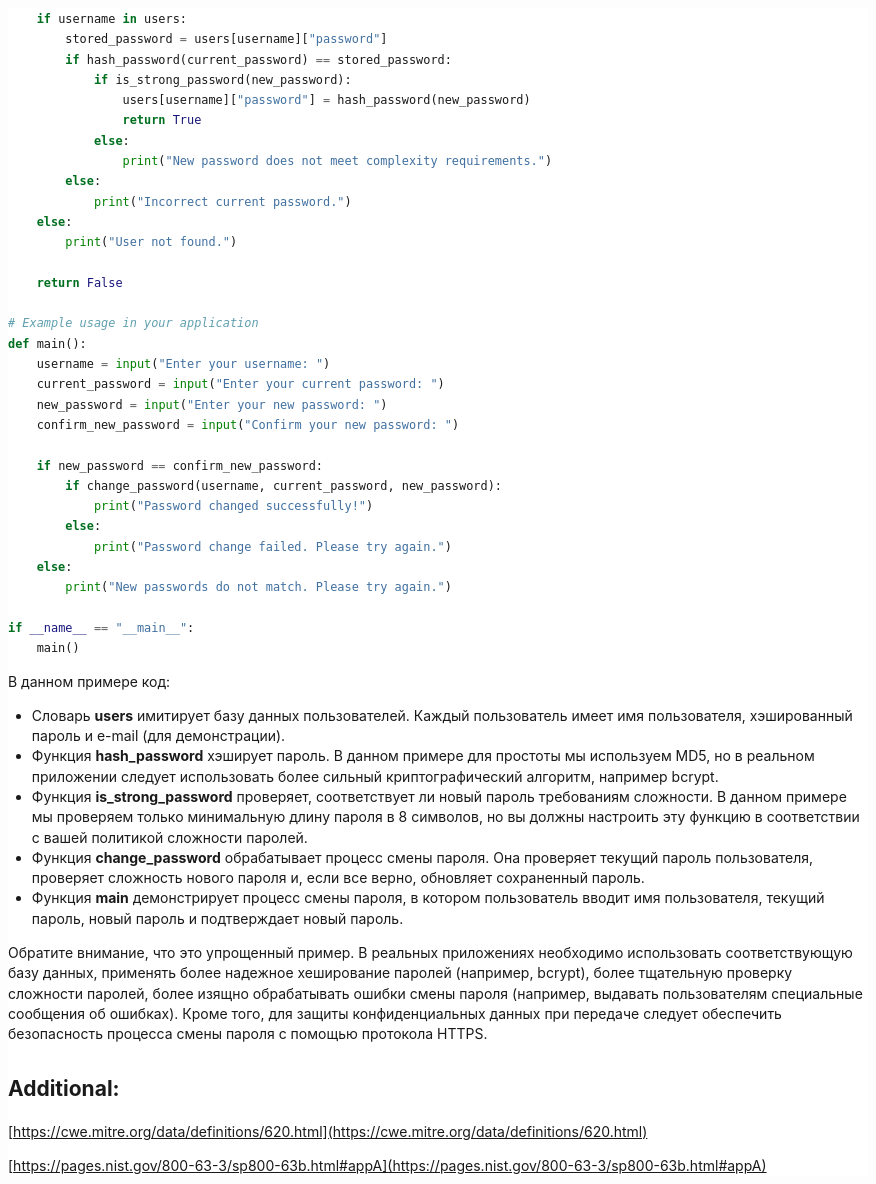```python title="Пример кода Python для реализации функции смены пароля"
    if username in users:
        stored_password = users[username]["password"]
        if hash_password(current_password) == stored_password:
            if is_strong_password(new_password):
                users[username]["password"] = hash_password(new_password)
                return True
            else:
                print("New password does not meet complexity requirements.")
        else:
            print("Incorrect current password.")
    else:
        print("User not found.")

    return False

# Example usage in your application
def main():
    username = input("Enter your username: ")
    current_password = input("Enter your current password: ")
    new_password = input("Enter your new password: ")
    confirm_new_password = input("Confirm your new password: ")

    if new_password == confirm_new_password:
        if change_password(username, current_password, new_password):
            print("Password changed successfully!")
        else:
            print("Password change failed. Please try again.")
    else:
        print("New passwords do not match. Please try again.")

if __name__ == "__main__":
    main()
```


В данном примере код:

  - Словарь **users** имитирует базу данных пользователей. Каждый пользователь имеет имя пользователя, хэшированный пароль и e-mail (для демонстрации).
  - Функция **hash_password** хэширует пароль. В данном примере для простоты мы используем MD5, но в реальном приложении следует использовать более сильный криптографический алгоритм, например bcrypt.
  - Функция **is_strong_password** проверяет, соответствует ли новый пароль требованиям сложности. В данном примере мы проверяем только минимальную длину пароля в 8 символов, но вы должны настроить эту функцию в соответствии с вашей политикой сложности паролей.
  - Функция **change_password** обрабатывает процесс смены пароля. Она проверяет текущий пароль пользователя, проверяет сложность нового пароля и, если все верно, обновляет сохраненный пароль.
  - Функция **main** демонстрирует процесс смены пароля, в котором пользователь вводит имя пользователя, текущий пароль, новый пароль и подтверждает новый пароль.


Обратите внимание, что это упрощенный пример. В реальных приложениях необходимо использовать соответствующую базу данных, применять более надежное хеширование паролей (например, bcrypt), более тщательную проверку сложности паролей, более изящно обрабатывать ошибки смены пароля (например, выдавать пользователям специальные сообщения об ошибках). Кроме того, для защиты конфиденциальных данных при передаче следует обеспечить безопасность процесса смены пароля с помощью протокола HTTPS.

## Additional:

[https://cwe.mitre.org/data/definitions/620.html](https://cwe.mitre.org/data/definitions/620.html)

[https://pages.nist.gov/800-63-3/sp800-63b.html#appA](https://pages.nist.gov/800-63-3/sp800-63b.html#appA)




